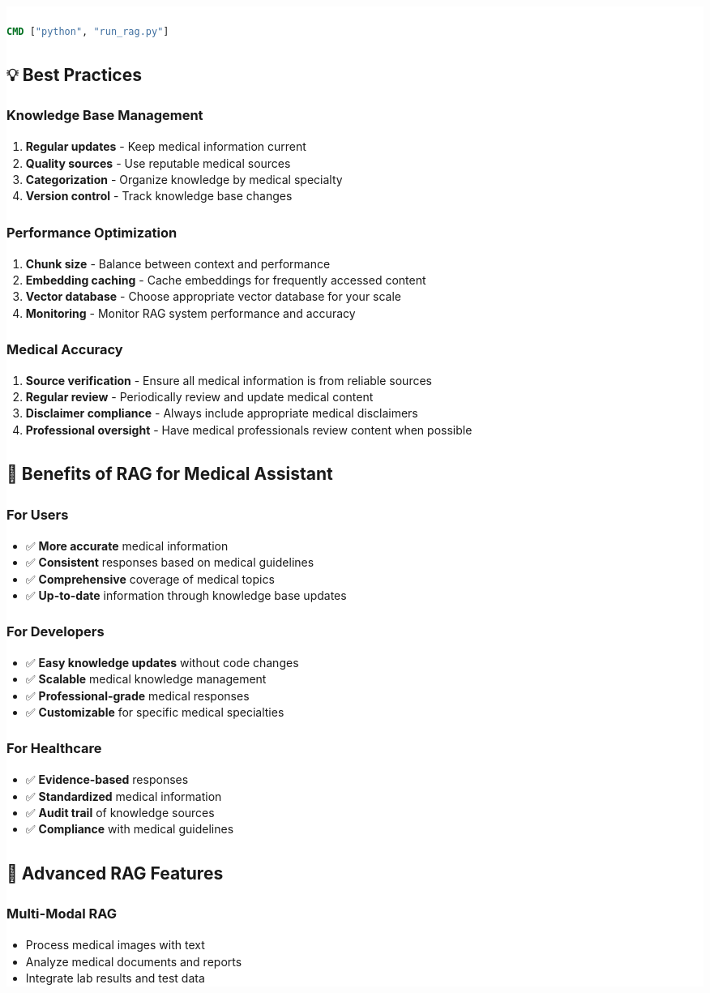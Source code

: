 ```dockerfile

CMD ["python", "run_rag.py"]
```

## 💡 **Best Practices**

### **Knowledge Base Management**
1. **Regular updates** - Keep medical information current
2. **Quality sources** - Use reputable medical sources
3. **Categorization** - Organize knowledge by medical specialty
4. **Version control** - Track knowledge base changes

### **Performance Optimization**
1. **Chunk size** - Balance between context and performance
2. **Embedding caching** - Cache embeddings for frequently accessed content
3. **Vector database** - Choose appropriate vector database for your scale
4. **Monitoring** - Monitor RAG system performance and accuracy

### **Medical Accuracy**
1. **Source verification** - Ensure all medical information is from reliable sources
2. **Regular review** - Periodically review and update medical content
3. **Disclaimer compliance** - Always include appropriate medical disclaimers
4. **Professional oversight** - Have medical professionals review content when possible

## 🎉 **Benefits of RAG for Medical Assistant**

### **For Users**
- ✅ **More accurate** medical information
- ✅ **Consistent** responses based on medical guidelines
- ✅ **Comprehensive** coverage of medical topics
- ✅ **Up-to-date** information through knowledge base updates

### **For Developers**
- ✅ **Easy knowledge updates** without code changes
- ✅ **Scalable** medical knowledge management
- ✅ **Professional-grade** medical responses
- ✅ **Customizable** for specific medical specialties

### **For Healthcare**
- ✅ **Evidence-based** responses
- ✅ **Standardized** medical information
- ✅ **Audit trail** of knowledge sources
- ✅ **Compliance** with medical guidelines

## 🔮 **Advanced RAG Features**

### **Multi-Modal RAG**
- Process medical images with text
- Analyze medical documents and reports
- Integrate lab results and test data
